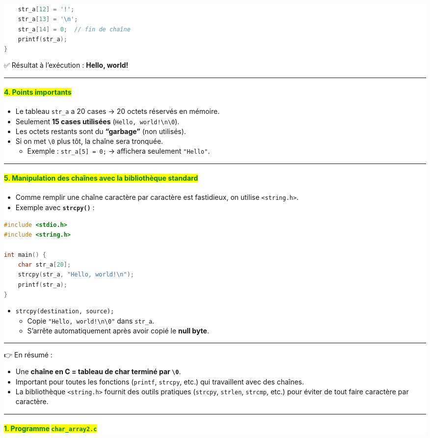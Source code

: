 ```c
    str_a[12] = '!';
    str_a[13] = '\n';
    str_a[14] = 0;  // fin de chaîne
    printf(str_a);
}
```

✅ Résultat à l’exécution : **Hello, world!**

***

#### <mark style="color:green;">4. Points importants</mark>

* Le tableau `str_a` a 20 cases → 20 octets réservés en mémoire.
* Seulement **15 cases utilisées** (`Hello, world!\n\0`).
* Les octets restants sont du **“garbage”** (non utilisés).
* Si on met `\0` plus tôt, la chaîne sera tronquée.
  * Exemple : `str_a[5] = 0;` → affichera seulement `"Hello"`.

***

#### <mark style="color:green;">5. Manipulation des chaînes avec la bibliothèque standard</mark>

* Comme remplir une chaîne caractère par caractère est fastidieux, on utilise `<string.h>`.
* Exemple avec **`strcpy()`** :

```c
#include <stdio.h>
#include <string.h>

int main() {
    char str_a[20];
    strcpy(str_a, "Hello, world!\n");
    printf(str_a);
}
```

* `strcpy(destination, source);`
  * Copie `"Hello, world!\n\0"` dans `str_a`.
  * S’arrête automatiquement après avoir copié le **null byte**.

***

👉 En résumé :

* Une **chaîne en C = tableau de char terminé par `\0`**.
* Important pour toutes les fonctions (`printf`, `strcpy`, etc.) qui travaillent avec des chaînes.
* La bibliothèque `<string.h>` fournit des outils pratiques (`strcpy`, `strlen`, `strcmp`, etc.) pour éviter de tout faire caractère par caractère.

***

#### <mark style="color:green;">1. Programme</mark> <mark style="color:green;"></mark><mark style="color:green;">`char_array2.c`</mark>
